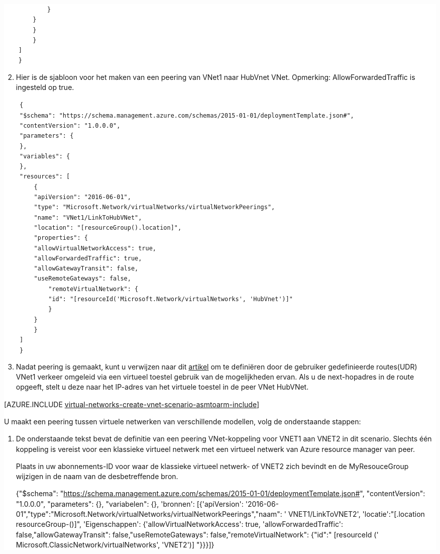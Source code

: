                 }
            }
            }
            }
        ]
        }

2. Hier is de sjabloon voor het maken van een peering van VNet1 naar HubVnet VNet. Opmerking: AllowForwardedTraffic is ingesteld op true.

        {
        "$schema": "https://schema.management.azure.com/schemas/2015-01-01/deploymentTemplate.json#",
        "contentVersion": "1.0.0.0",
        "parameters": {
        },
        "variables": {
        },
        "resources": [
            {
            "apiVersion": "2016-06-01",
            "type": "Microsoft.Network/virtualNetworks/virtualNetworkPeerings",
            "name": "VNet1/LinkToHubVNet",
            "location": "[resourceGroup().location]",
            "properties": {
            "allowVirtualNetworkAccess": true,
            "allowForwardedTraffic": true,
            "allowGatewayTransit": false,
            "useRemoteGateways": false,
                "remoteVirtualNetwork": {
                "id": "[resourceId('Microsoft.Network/virtualNetworks', 'HubVnet')]"       
                }
            }
            }
        ]
        }


3. Nadat peering is gemaakt, kunt u verwijzen naar dit [artikel](virtual-network-create-udr-arm-ps.md) om te definiëren door de gebruiker gedefinieerde routes(UDR) VNet1 verkeer omgeleid via een virtueel toestel gebruik van de mogelijkheden ervan. Als u de next-hopadres in de route opgeeft, stelt u deze naar het IP-adres van het virtuele toestel in de peer VNet HubVNet.

[AZURE.INCLUDE [virtual-networks-create-vnet-scenario-asmtoarm-include](../../includes/virtual-networks-create-vnetpeering-scenario-asmtoarm-include.md)]

U maakt een peering tussen virtuele netwerken van verschillende modellen, volg de onderstaande stappen:
1. De onderstaande tekst bevat de definitie van een peering VNet-koppeling voor VNET1 aan VNET2 in dit scenario. Slechts één koppeling is vereist voor een klassieke virtueel netwerk met een virtueel netwerk van Azure resource manager van peer.

    Plaats in uw abonnements-ID voor waar de klassieke virtueel netwerk- of VNET2 zich bevindt en de MyResouceGroup wijzigen in de naam van de desbetreffende bron.

    {"$schema": "https://schema.management.azure.com/schemas/2015-01-01/deploymentTemplate.json#", "contentVersion": "1.0.0.0", "parameters": {}, "variabelen": {}, 'bronnen': [{'apiVersion': '2016-06-01","type":"Microsoft.Network/virtualNetworks/virtualNetworkPeerings","naam": ' VNET1/LinkToVNET2', 'locatie':"[.location resourceGroup-()]", 'Eigenschappen': {'allowVirtualNetworkAccess': true, 'allowForwardedTraffic': false,"allowGatewayTransit": false,"useRemoteGateways": false,"remoteVirtualNetwork": {"id":" [resourceId (' Microsoft.ClassicNetwork/virtualNetworks', 'VNET2')] "}}}]}
